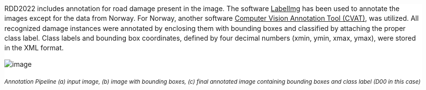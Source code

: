 RDD2022 includes annotation for road damage present in the image. The software [LabelImg](https://github.com/heartexlabs/labelImg) has been used to annotate the images except for the data from Norway. For Norway, another software [Computer Vision Annotation Tool (CVAT)](https://github.com/opencv/cvat), was utilized. All recognized damage instances were annotated by enclosing them with bounding boxes and classified by attaching the proper class label. Class labels and bounding box coordinates, defined by four decimal numbers (xmin, ymin, xmax, ymax), were stored in the XML format.

<img src="https://github.com/dataset-ninja/road-damage-detector/assets/120389559/ba173aaf-2569-45b5-92e5-f1cb482fe75a" alt="image" width="800">

<span style="font-size: smaller; font-style: italic;">Annotation Pipeline (a) input image, (b) image with bounding boxes, \(c\) final annotated image containing bounding boxes and class label (D00 in this case)</span>



